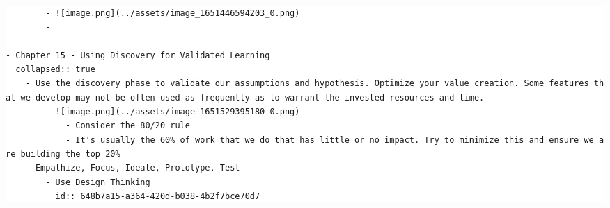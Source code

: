 			- ![image.png](../assets/image_1651446594203_0.png)
			-
		-
	- Chapter 15 - Using Discovery for Validated Learning
	  collapsed:: true
		- Use the discovery phase to validate our assumptions and hypothesis. Optimize your value creation. Some features that we develop may not be often used as frequently as to warrant the invested resources and time.
			- ![image.png](../assets/image_1651529395180_0.png)
				- Consider the 80/20 rule
				- It's usually the 60% of work that we do that has little or no impact. Try to minimize this and ensure we are building the top 20%
		- Empathize, Focus, Ideate, Prototype, Test
			- Use Design Thinking
			  id:: 648b7a15-a364-420d-b038-4b2f7bce70d7